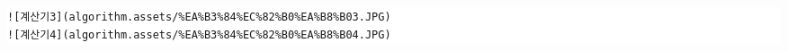     ![계산기3](algorithm.assets/%EA%B3%84%EC%82%B0%EA%B8%B03.JPG)
    ![계산기4](algorithm.assets/%EA%B3%84%EC%82%B0%EA%B8%B04.JPG)